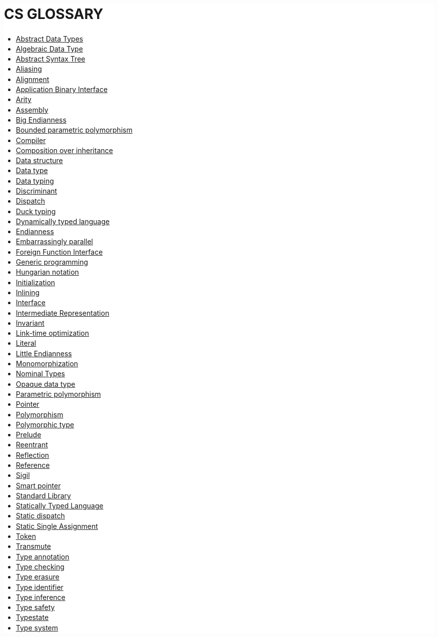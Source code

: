 # CS GLOSSARY



- [Abstract Data Types](#abstract-data-types)
- [Algebraic Data Type](#algebraic-data-type)
- [Abstract Syntax Tree](#abstract-syntax-tree)
- [Aliasing](#aliasing)
- [Alignment](#alignment)
- [Application Binary Interface](#application-binary-interface)
- [Arity](#arity)
- [Assembly](#assembly)
- [Big Endianness](#big-endianness)
- [Bounded parametric polymorphism](#bounded-parametric-polymorphism)
- [Compiler](#compiler)
- [Composition over inheritance](#composition-over-inheritance)
- [Data structure](#data-structure)
- [Data type](#data-type)
- [Data typing](#data-typing)
- [Discriminant](#discriminant)
- [Dispatch](#dispatch)
- [Duck typing](#duck-typing)
- [Dynamically typed language](#dynamically-typed-language)
- [Endianness](#endianness)
- [Embarrassingly parallel](#embarrassingly-parallel)
- [Foreign Function Interface](#foreign-function-interface)
- [Generic programming](#generic-programming)
- [Hungarian notation](#hungarian-notation)
- [Initialization](#initialization)
- [Inlining](#inlining)
- [Interface](#interface)
- [Intermediate Representation](#intermediate-representation)
- [Invariant](#invariant)
- [Link-time optimization](#link-time-optimization)
- [Literal](#literal)
- [Little Endianness](#little-endianness)
- [Monomorphization](#monomorphization)
- [Nominal Types](#nominal-types)
- [Opaque data type](#opaque-data-type)
- [Parametric polymorphism](#parametric-polymorphism)
- [Pointer](#pointer)
- [Polymorphism](#polymorphism)
- [Polymorphic type](#polymorphic-type)
- [Prelude](#prelude)
- [Reentrant](#reentrant)
- [Reflection](#reflection)
- [Reference](#reference)
- [Sigil](#sigil)
- [Smart pointer](#smart-pointer)
- [Standard Library](#standard-library)
- [Statically Typed Language](#statically-typed-language)
- [Static dispatch](#static-dispatch)
- [Static Single Assignment](#static-single-assignment)
- [Token](#token)
- [Transmute](#transmute)
- [Type annotation](#type-annotation)
- [Type checking](#type-checking)
- [Type erasure](#type-erasure)
- [Type identifier](#type-identifier)
- [Type inference](#type-inference)
- [Type safety](#type-safety)
- [Typestate](#typestate)
- [Type system](#type-system)